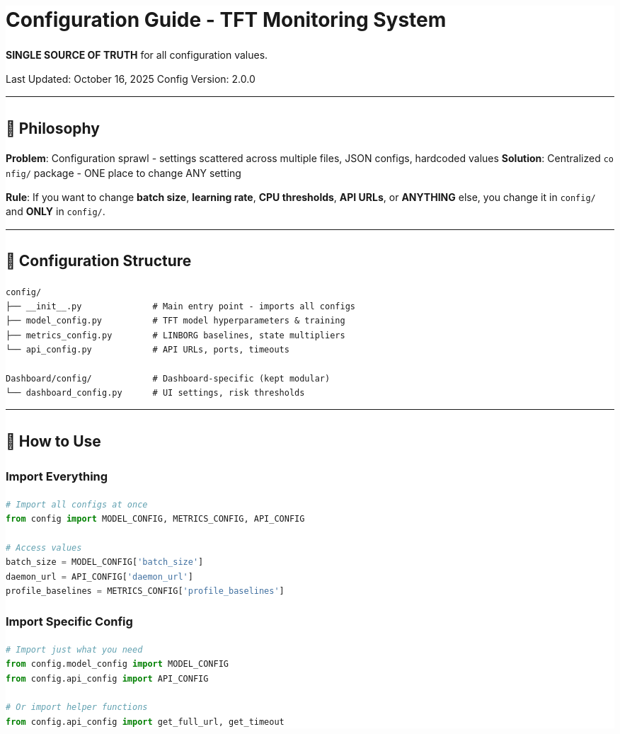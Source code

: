 # Configuration Guide - TFT Monitoring System

**SINGLE SOURCE OF TRUTH** for all configuration values.

Last Updated: October 16, 2025
Config Version: 2.0.0

---

## 🎯 Philosophy

**Problem**: Configuration sprawl - settings scattered across multiple files, JSON configs, hardcoded values
**Solution**: Centralized `config/` package - ONE place to change ANY setting

**Rule**: If you want to change **batch size**, **learning rate**, **CPU thresholds**, **API URLs**, or **ANYTHING** else, you change it in `config/` and **ONLY** in `config/`.

---

## 📁 Configuration Structure

```
config/
├── __init__.py              # Main entry point - imports all configs
├── model_config.py          # TFT model hyperparameters & training
├── metrics_config.py        # LINBORG baselines, state multipliers
└── api_config.py            # API URLs, ports, timeouts

Dashboard/config/            # Dashboard-specific (kept modular)
└── dashboard_config.py      # UI settings, risk thresholds
```

---

## 🔧 How to Use

### Import Everything

```python
# Import all configs at once
from config import MODEL_CONFIG, METRICS_CONFIG, API_CONFIG

# Access values
batch_size = MODEL_CONFIG['batch_size']
daemon_url = API_CONFIG['daemon_url']
profile_baselines = METRICS_CONFIG['profile_baselines']
```

### Import Specific Config

```python
# Import just what you need
from config.model_config import MODEL_CONFIG
from config.api_config import API_CONFIG

# Or import helper functions
from config.api_config import get_full_url, get_timeout
```
